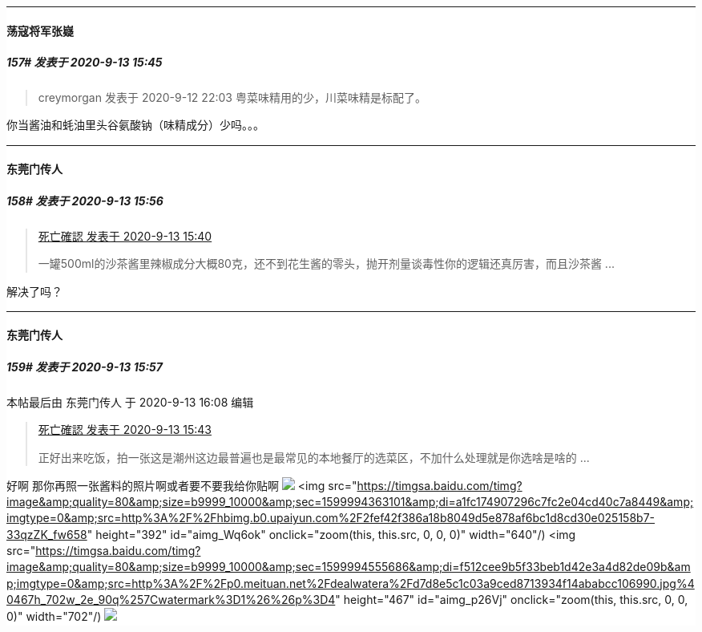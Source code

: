 




-----

####  荡寇将军张嶷  
##### 157#       发表于 2020-9-13 15:45



<blockquote>creymorgan 发表于 2020-9-12 22:03
粤菜味精用的少，川菜味精是标配了。</blockquote>
你当酱油和蚝油里头谷氨酸钠（味精成分）少吗。。。







-----

####  东莞门传人  
##### 158#       发表于 2020-9-13 15:56



<blockquote><a href="httphttps://bbs.saraba1st.com/2b/forum.php?mod=redirect&amp;goto=findpost&amp;pid=48723755&amp;ptid=1959566" target="_blank">死亡確認 发表于 2020-9-13 15:40</a>

一罐500ml的沙茶酱里辣椒成分大概80克，还不到花生酱的零头，抛开剂量谈毒性你的逻辑还真厉害，而且沙茶酱 ...</blockquote>
解决了吗？







-----

####  东莞门传人  
##### 159#       发表于 2020-9-13 15:57



 本帖最后由 东莞门传人 于 2020-9-13 16:08 编辑 
<blockquote><a href="httphttps://bbs.saraba1st.com/2b/forum.php?mod=redirect&amp;goto=findpost&amp;pid=48723779&amp;ptid=1959566" target="_blank">死亡確認 发表于 2020-9-13 15:43</a>

正好出来吃饭，拍一张这是潮州这边最普遍也是最常见的本地餐厅的选菜区，不加什么处理就是你选啥是啥的 ...</blockquote>
好啊 那你再照一张酱料的照片啊或者要不要我给你贴啊
<img src="https://timgsa.baidu.com/timg?image&amp;quality=80&amp;size=b9999_10000&amp;sec=1599994353031&amp;di=39beab87b154c3b488cf365ccc86c709&amp;imgtype=0&amp;src=http%3A%2F%2Fimg.mp.itc.cn%2Fupload%2F20170325%2F40dd66f352d04248b22c5d4f58ae75a7_th.jpeg" referrerpolicy="no-referrer">
<img src="https://timgsa.baidu.com/timg?image&amp;quality=80&amp;size=b9999_10000&amp;sec=1599994363101&amp;di=a1fc174907296c7fc2e04cd40c7a8449&amp;imgtype=0&amp;src=http%3A%2F%2Fhbimg.b0.upaiyun.com%2F2fef42f386a18b8049d5e878af6bc1d8cd30e025158b7-33qzZK_fw658" height="392" id="aimg_Wq6ok" onclick="zoom(this, this.src, 0, 0, 0)" width="640"/)
<img src="https://timgsa.baidu.com/timg?image&amp;quality=80&amp;size=b9999_10000&amp;sec=1599994555686&amp;di=f512cee9b5f33beb1d42e3a4d82de09b&amp;imgtype=0&amp;src=http%3A%2F%2Fp0.meituan.net%2Fdealwatera%2Fd7d8e5c1c03a9ced8713934f14ababcc106990.jpg%40467h_702w_2e_90q%257Cwatermark%3D1%26%26p%3D4" height="467" id="aimg_p26Vj" onclick="zoom(this, this.src, 0, 0, 0)" width="702"/)
<img src="https://ss0.bdstatic.com/70cFuHSh_Q1YnxGkpoWK1HF6hhy/it/u=1024606759,2548824957&amp;fm=26&amp;gp=0.jpg" referrerpolicy="no-referrer">




